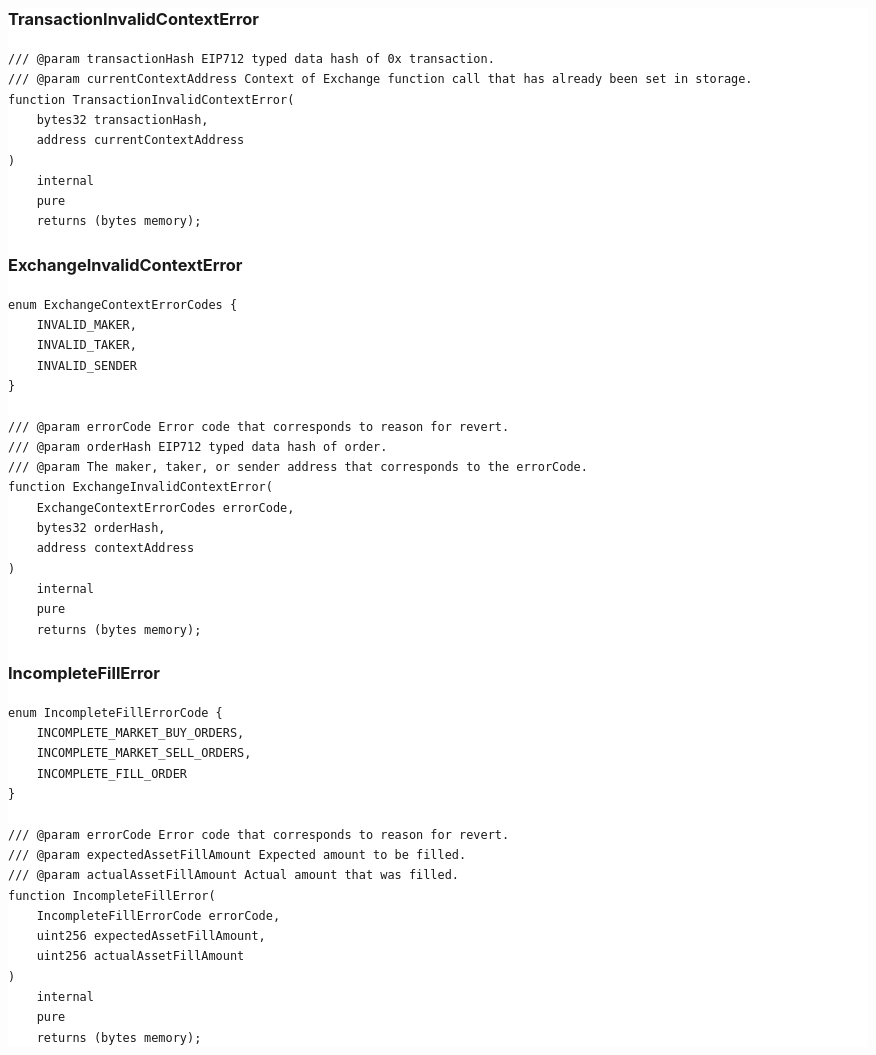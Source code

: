 ### TransactionInvalidContextError

```solidity
/// @param transactionHash EIP712 typed data hash of 0x transaction.
/// @param currentContextAddress Context of Exchange function call that has already been set in storage.
function TransactionInvalidContextError(
    bytes32 transactionHash,
    address currentContextAddress
)
    internal
    pure
    returns (bytes memory);
```

### ExchangeInvalidContextError

```solidity
enum ExchangeContextErrorCodes {
    INVALID_MAKER,
    INVALID_TAKER,
    INVALID_SENDER
}

/// @param errorCode Error code that corresponds to reason for revert.
/// @param orderHash EIP712 typed data hash of order.
/// @param The maker, taker, or sender address that corresponds to the errorCode.
function ExchangeInvalidContextError(
    ExchangeContextErrorCodes errorCode,
    bytes32 orderHash,
    address contextAddress
)
    internal
    pure
    returns (bytes memory);
```

### IncompleteFillError

```solidity
enum IncompleteFillErrorCode {
    INCOMPLETE_MARKET_BUY_ORDERS,
    INCOMPLETE_MARKET_SELL_ORDERS,
    INCOMPLETE_FILL_ORDER
}

/// @param errorCode Error code that corresponds to reason for revert.
/// @param expectedAssetFillAmount Expected amount to be filled.
/// @param actualAssetFillAmount Actual amount that was filled.
function IncompleteFillError(
    IncompleteFillErrorCode errorCode,
    uint256 expectedAssetFillAmount,
    uint256 actualAssetFillAmount
)
    internal
    pure
    returns (bytes memory);
```
